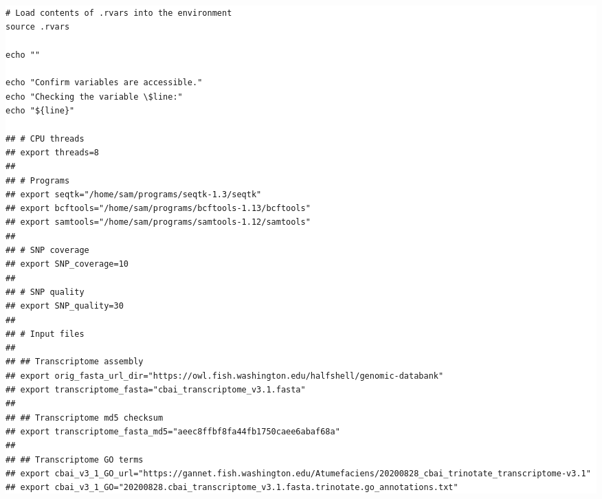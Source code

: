     # Load contents of .rvars into the environment
    source .rvars

    echo ""

    echo "Confirm variables are accessible."
    echo "Checking the variable \$line:"
    echo "${line}"

    ## # CPU threads
    ## export threads=8
    ## 
    ## # Programs
    ## export seqtk="/home/sam/programs/seqtk-1.3/seqtk"
    ## export bcftools="/home/sam/programs/bcftools-1.13/bcftools"
    ## export samtools="/home/sam/programs/samtools-1.12/samtools"
    ## 
    ## # SNP coverage
    ## export SNP_coverage=10
    ## 
    ## # SNP quality
    ## export SNP_quality=30
    ## 
    ## # Input files
    ## 
    ## ## Transcriptome assembly
    ## export orig_fasta_url_dir="https://owl.fish.washington.edu/halfshell/genomic-databank"
    ## export transcriptome_fasta="cbai_transcriptome_v3.1.fasta"
    ## 
    ## ## Transcriptome md5 checksum
    ## export transcriptome_fasta_md5="aeec8ffbf8fa44fb1750caee6abaf68a"
    ## 
    ## ## Transcriptome GO terms
    ## export cbai_v3_1_GO_url="https://gannet.fish.washington.edu/Atumefaciens/20200828_cbai_trinotate_transcriptome-v3.1"
    ## export cbai_v3_1_GO="20200828.cbai_transcriptome_v3.1.fasta.trinotate.go_annotations.txt"